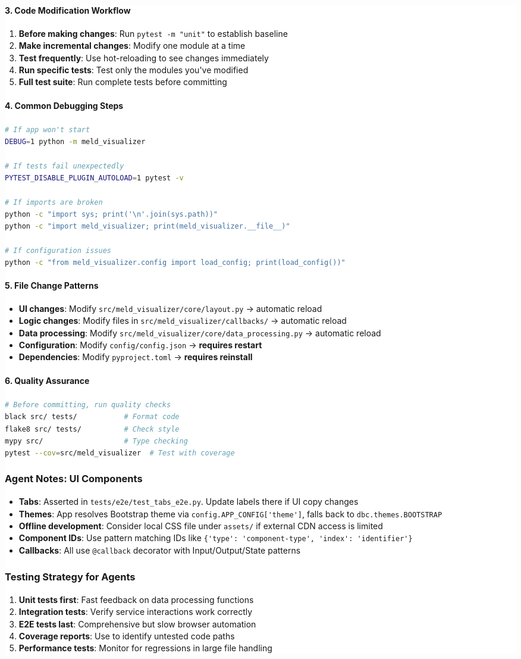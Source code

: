 #### 3. Code Modification Workflow
1. **Before making changes**: Run `pytest -m "unit"` to establish baseline
2. **Make incremental changes**: Modify one module at a time
3. **Test frequently**: Use hot-reloading to see changes immediately
4. **Run specific tests**: Test only the modules you've modified
5. **Full test suite**: Run complete tests before committing

#### 4. Common Debugging Steps
```bash
# If app won't start
DEBUG=1 python -m meld_visualizer

# If tests fail unexpectedly
PYTEST_DISABLE_PLUGIN_AUTOLOAD=1 pytest -v

# If imports are broken
python -c "import sys; print('\n'.join(sys.path))"
python -c "import meld_visualizer; print(meld_visualizer.__file__)"

# If configuration issues
python -c "from meld_visualizer.config import load_config; print(load_config())"
```

#### 5. File Change Patterns
- **UI changes**: Modify `src/meld_visualizer/core/layout.py` → automatic reload
- **Logic changes**: Modify files in `src/meld_visualizer/callbacks/` → automatic reload  
- **Data processing**: Modify `src/meld_visualizer/core/data_processing.py` → automatic reload
- **Configuration**: Modify `config/config.json` → **requires restart**
- **Dependencies**: Modify `pyproject.toml` → **requires reinstall**

#### 6. Quality Assurance
```bash
# Before committing, run quality checks
black src/ tests/           # Format code
flake8 src/ tests/          # Check style
mypy src/                   # Type checking
pytest --cov=src/meld_visualizer  # Test with coverage
```

### Agent Notes: UI Components
- **Tabs**: Asserted in `tests/e2e/test_tabs_e2e.py`. Update labels there if UI copy changes
- **Themes**: App resolves Bootstrap theme via `config.APP_CONFIG['theme']`, falls back to `dbc.themes.BOOTSTRAP`
- **Offline development**: Consider local CSS file under `assets/` if external CDN access is limited
- **Component IDs**: Use pattern matching IDs like `{'type': 'component-type', 'index': 'identifier'}`
- **Callbacks**: All use `@callback` decorator with Input/Output/State patterns

### Testing Strategy for Agents
1. **Unit tests first**: Fast feedback on data processing functions
2. **Integration tests**: Verify service interactions work correctly  
3. **E2E tests last**: Comprehensive but slow browser automation
4. **Coverage reports**: Use to identify untested code paths
5. **Performance tests**: Monitor for regressions in large file handling
